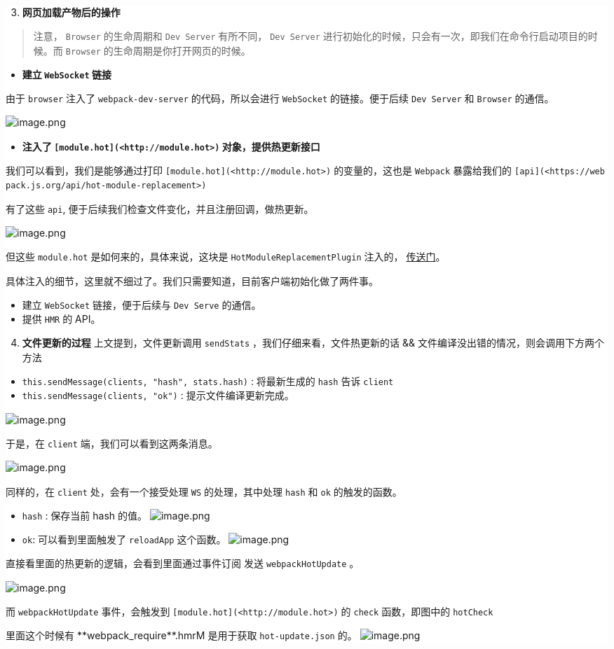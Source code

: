 3.  **网页加载产物后的操作**

> 注意， `Browser` 的生命周期和 `Dev Server` 有所不同， `Dev Server` 进行初始化的时候，只会有一次，即我们在命令行启动项目的时候。而 `Browser` 的生命周期是你打开网页的时候。

- **建立 `WebSocket` 链接**

由于 `browser` 注入了 `webpack-dev-server` 的代码，所以会进行 `WebSocket` 的链接。便于后续 `Dev Server` 和 `Browser` 的通信。

![image.png](https://raw.githubusercontent.com/hua-bang/assert-store/master/20240318223750.png)

- **注入了 `[module.hot](<http://module.hot>)` 对象，提供热更新接口**

我们可以看到，我们是能够通过打印 `[module.hot](<http://module.hot>)` 的变量的，这也是 `Webpack` 暴露给我们的 `[api](<https://webpack.js.org/api/hot-module-replacement>)`

有了这些 `api`, 便于后续我们检查文件变化，并且注册回调，做热更新。

![image.png](https://raw.githubusercontent.com/hua-bang/assert-store/master/20240318223805.png)

但这些 `module.hot` 是如何来的，具体来说，这块是 `HotModuleReplacementPlugin` 注入的， [传送门](https://github.com/webpack/webpack/blob/651b3d66d10d54da31d4cb7123ea74d10f1f5456/lib/HotModuleReplacementPlugin.js#L196C9-L196C23)。

具体注入的细节，这里就不细过了。我们只需要知道，目前客户端初始化做了两件事。

- 建立 `WebSocket` 链接，便于后续与 `Dev Serve` 的通信。
- 提供 `HMR` 的 API。

4. **文件更新的过程**
   上文提到，文件更新调用 `sendStats` ，我们仔细来看，文件热更新的话 && 文件编译没出错的情况，则会调用下方两个方法

- `this.sendMessage(clients, "hash", stats.hash)` : 将最新生成的 `hash` 告诉 `client`
- `this.sendMessage(clients, "ok")` : 提示文件编译更新完成。

![image.png](https://raw.githubusercontent.com/hua-bang/assert-store/master/20240319224936.png)

于是，在 `client` 端，我们可以看到这两条消息。

![image.png](https://raw.githubusercontent.com/hua-bang/assert-store/master/20240319224958.png)

同样的，在 `client` 处，会有一个接受处理 `WS` 的处理，其中处理 `hash` 和 `ok` 的触发的函数。

- `hash` : 保存当前 hash 的值。
  ![image.png](https://raw.githubusercontent.com/hua-bang/assert-store/master/20240319225015.png)

- `ok`: 可以看到里面触发了 `reloadApp` 这个函数。
  ![image.png](https://raw.githubusercontent.com/hua-bang/assert-store/master/20240319225034.png)

直接看里面的热更新的逻辑，会看到里面通过事件订阅 发送 `webpackHotUpdate` 。

![image.png](https://raw.githubusercontent.com/hua-bang/assert-store/master/20240319225055.png)

而 `webpackHotUpdate` 事件，会触发到 `[module.hot](<http://module.hot>)` 的 `check` 函数，即图中的 `hotCheck`

里面这个时候有 \*\*webpack_require\*\*.hmrM 是用于获取 `hot-update.json` 的。
![image.png](https://raw.githubusercontent.com/hua-bang/assert-store/master/20240319225122.png)
